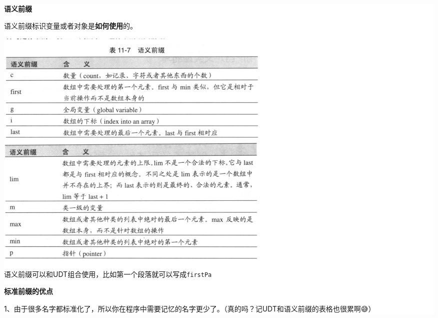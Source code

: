

**语义前缀**

语义前缀标识变量或者对象是**如何使用**的。

<img src="./image/代码大全/image-20240618155828899.png" alt="image-20240618155828899" style="zoom:50%;" />

<img src="./image/代码大全/image-20240618155845455.png" alt="image-20240618155845455" style="zoom:50%;" />

语义前缀可以和UDT组合使用，比如第一个段落就可以写成`firstPa`



**标准前缀的优点**

1、由于很多名字都标准化了，所以你在程序中需要记忆的名字更少了。（真的吗？记UDT和语义前缀的表格也很累啊:sweat_smile:）
